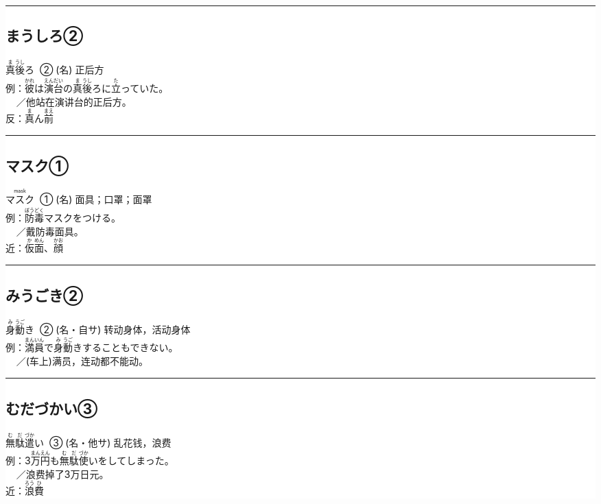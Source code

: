 - - -

## まうしろ②

<span>
  <ruby>真<rt>ま</rt>後<rt>うし</rt>ろ</ruby>
</span>&nbsp;② (名) 正后方
<div>
  <font> 例</font>：<ruby>彼<rt>かれ</rt>は<rt></rt>演<rt>えん</rt>台<rt>だい</rt>の<rt></rt>真<rt>ま</rt>後<rt>うし</rt>ろに<rt></rt>立<rt>た</rt>っていた。</ruby><br>&nbsp;&nbsp;&nbsp;&nbsp;／他站在演讲台的正后方。
  <br>
  <font> 反</font>：<ruby>真<rt>ま</rt>ん<rt></rt>前<rt>まえ</rt></ruby>
</div>

- - -

## マスク①

<span>
  <ruby>マスク<rt>mask</rt></ruby>
</span>&nbsp;① (名) 面具；口罩；面罩
<div>
  <font> 例</font>：<ruby>防<rt>ぼう</rt>毒<rt>どく</rt>マスクをつける。</ruby><br>&nbsp;&nbsp;&nbsp;&nbsp;／戴防毒面具。
  <br>
  <font> 近</font>：<ruby>仮<rt>か</rt>面<rt>めん</rt></ruby>、<ruby>顔<rt>かお</rt></ruby>
</div>

- - -

## みうごき②

<span>
  <ruby>身<rt>み</rt>動<rt>うご</rt>き</ruby>
</span>&nbsp;② (名・自サ) 转动身体，活动身体
<div>
  <font> 例</font>：<ruby>満<rt>まん</rt>員<rt>いん</rt>で<rt></rt>身<rt>み</rt>動<rt>うご</rt>きすることもできない。</ruby><br>&nbsp;&nbsp;&nbsp;&nbsp;／(车上)满员，连动都不能动。
</div>

- - -

## むだづかい③

<span>
  <ruby>無<rt>む</rt>駄<rt>だ</rt>遣<rt>づか</rt>い</ruby>
</span>&nbsp;③ (名・他サ) 乱花钱，浪费
<div>
  <font> 例</font>：<ruby>3<rt></rt>万<rt>まん</rt>円<rt>えん</rt>も<rt></rt>無<rt>む</rt>駄<rt>だ</rt>使<rt>づか</rt>いをしてしまった。</ruby><br>&nbsp;&nbsp;&nbsp;&nbsp;／浪费掉了3万日元。
  <br>
  <font> 近</font>：<ruby>浪<rt>ろう</rt>費<rt>ひ</rt></ruby>
</div>

